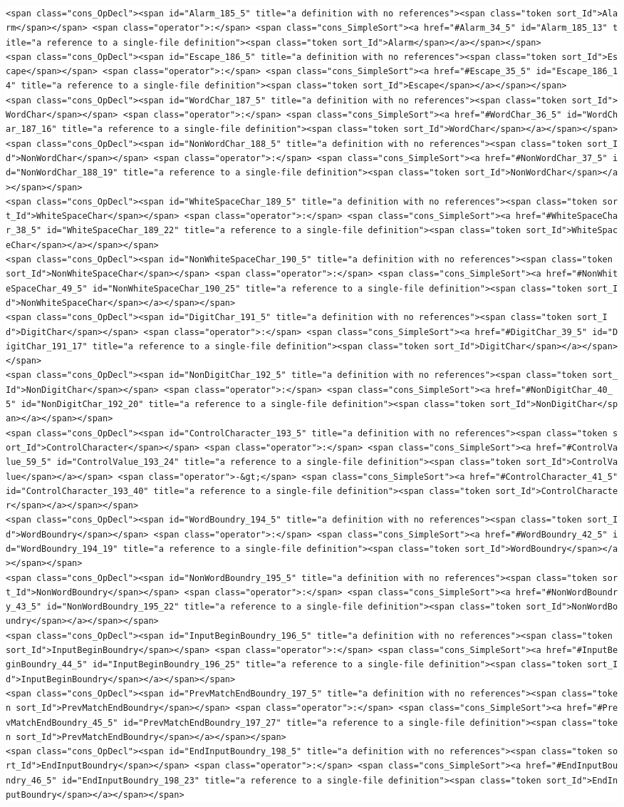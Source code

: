     <span class="cons_OpDecl"><span id="Alarm_185_5" title="a definition with no references"><span class="token sort_Id">Alarm</span></span> <span class="operator">:</span> <span class="cons_SimpleSort"><a href="#Alarm_34_5" id="Alarm_185_13" title="a reference to a single-file definition"><span class="token sort_Id">Alarm</span></a></span></span>
    <span class="cons_OpDecl"><span id="Escape_186_5" title="a definition with no references"><span class="token sort_Id">Escape</span></span> <span class="operator">:</span> <span class="cons_SimpleSort"><a href="#Escape_35_5" id="Escape_186_14" title="a reference to a single-file definition"><span class="token sort_Id">Escape</span></a></span></span>
    <span class="cons_OpDecl"><span id="WordChar_187_5" title="a definition with no references"><span class="token sort_Id">WordChar</span></span> <span class="operator">:</span> <span class="cons_SimpleSort"><a href="#WordChar_36_5" id="WordChar_187_16" title="a reference to a single-file definition"><span class="token sort_Id">WordChar</span></a></span></span>
    <span class="cons_OpDecl"><span id="NonWordChar_188_5" title="a definition with no references"><span class="token sort_Id">NonWordChar</span></span> <span class="operator">:</span> <span class="cons_SimpleSort"><a href="#NonWordChar_37_5" id="NonWordChar_188_19" title="a reference to a single-file definition"><span class="token sort_Id">NonWordChar</span></a></span></span>
    <span class="cons_OpDecl"><span id="WhiteSpaceChar_189_5" title="a definition with no references"><span class="token sort_Id">WhiteSpaceChar</span></span> <span class="operator">:</span> <span class="cons_SimpleSort"><a href="#WhiteSpaceChar_38_5" id="WhiteSpaceChar_189_22" title="a reference to a single-file definition"><span class="token sort_Id">WhiteSpaceChar</span></a></span></span>
    <span class="cons_OpDecl"><span id="NonWhiteSpaceChar_190_5" title="a definition with no references"><span class="token sort_Id">NonWhiteSpaceChar</span></span> <span class="operator">:</span> <span class="cons_SimpleSort"><a href="#NonWhiteSpaceChar_49_5" id="NonWhiteSpaceChar_190_25" title="a reference to a single-file definition"><span class="token sort_Id">NonWhiteSpaceChar</span></a></span></span>
    <span class="cons_OpDecl"><span id="DigitChar_191_5" title="a definition with no references"><span class="token sort_Id">DigitChar</span></span> <span class="operator">:</span> <span class="cons_SimpleSort"><a href="#DigitChar_39_5" id="DigitChar_191_17" title="a reference to a single-file definition"><span class="token sort_Id">DigitChar</span></a></span></span>
    <span class="cons_OpDecl"><span id="NonDigitChar_192_5" title="a definition with no references"><span class="token sort_Id">NonDigitChar</span></span> <span class="operator">:</span> <span class="cons_SimpleSort"><a href="#NonDigitChar_40_5" id="NonDigitChar_192_20" title="a reference to a single-file definition"><span class="token sort_Id">NonDigitChar</span></a></span></span>
    <span class="cons_OpDecl"><span id="ControlCharacter_193_5" title="a definition with no references"><span class="token sort_Id">ControlCharacter</span></span> <span class="operator">:</span> <span class="cons_SimpleSort"><a href="#ControlValue_59_5" id="ControlValue_193_24" title="a reference to a single-file definition"><span class="token sort_Id">ControlValue</span></a></span> <span class="operator">-&gt;</span> <span class="cons_SimpleSort"><a href="#ControlCharacter_41_5" id="ControlCharacter_193_40" title="a reference to a single-file definition"><span class="token sort_Id">ControlCharacter</span></a></span></span>
    <span class="cons_OpDecl"><span id="WordBoundry_194_5" title="a definition with no references"><span class="token sort_Id">WordBoundry</span></span> <span class="operator">:</span> <span class="cons_SimpleSort"><a href="#WordBoundry_42_5" id="WordBoundry_194_19" title="a reference to a single-file definition"><span class="token sort_Id">WordBoundry</span></a></span></span>
    <span class="cons_OpDecl"><span id="NonWordBoundry_195_5" title="a definition with no references"><span class="token sort_Id">NonWordBoundry</span></span> <span class="operator">:</span> <span class="cons_SimpleSort"><a href="#NonWordBoundry_43_5" id="NonWordBoundry_195_22" title="a reference to a single-file definition"><span class="token sort_Id">NonWordBoundry</span></a></span></span>
    <span class="cons_OpDecl"><span id="InputBeginBoundry_196_5" title="a definition with no references"><span class="token sort_Id">InputBeginBoundry</span></span> <span class="operator">:</span> <span class="cons_SimpleSort"><a href="#InputBeginBoundry_44_5" id="InputBeginBoundry_196_25" title="a reference to a single-file definition"><span class="token sort_Id">InputBeginBoundry</span></a></span></span>
    <span class="cons_OpDecl"><span id="PrevMatchEndBoundry_197_5" title="a definition with no references"><span class="token sort_Id">PrevMatchEndBoundry</span></span> <span class="operator">:</span> <span class="cons_SimpleSort"><a href="#PrevMatchEndBoundry_45_5" id="PrevMatchEndBoundry_197_27" title="a reference to a single-file definition"><span class="token sort_Id">PrevMatchEndBoundry</span></a></span></span>
    <span class="cons_OpDecl"><span id="EndInputBoundry_198_5" title="a definition with no references"><span class="token sort_Id">EndInputBoundry</span></span> <span class="operator">:</span> <span class="cons_SimpleSort"><a href="#EndInputBoundry_46_5" id="EndInputBoundry_198_23" title="a reference to a single-file definition"><span class="token sort_Id">EndInputBoundry</span></a></span></span>